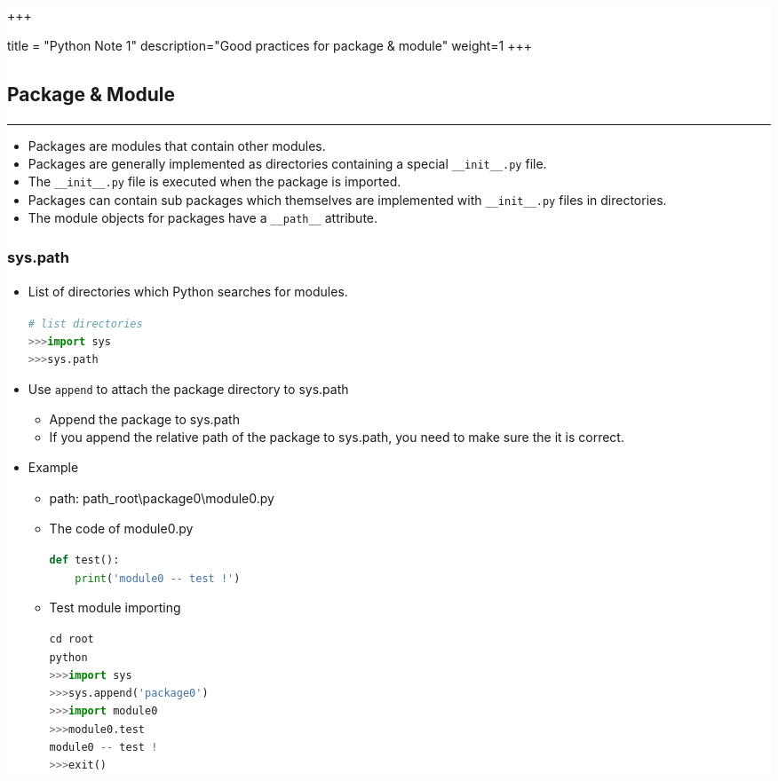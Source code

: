 +++

title = "Python Note 1"
description="Good practices for package & module"
weight=1
+++

## Package & Module
---

* Packages are modules that contain other modules.
* Packages are generally implemented as directories containing a special `__init__.py` file.
* The `__init__.py` file is executed when the package is imported.
* Packages can contain sub packages which themselves are implemented with `__init__.py` files in directories.
* The module objects for packages have a `__path__` attribute.

### sys.path

* List of directories which Python searches for modules.


    ```python
    # list directories
    >>>import sys
    >>>sys.path
    ```


* Use `append` to attach the package directory to sys.path 
    * Append the package to sys.path
    * If you append the relative path of the package to sys.path, you need to make sure the it is correct. 

* Example

    * path: path_root\package0\module0.py
    * The code of module0.py

        ```python
        def test():
            print('module0 -- test !')
        ```
    
    * Test module importing


        ```python
        cd root
        python
        >>>import sys
        >>>sys.append('package0')
        >>>import module0
        >>>module0.test
        module0 -- test !
        >>>exit()
